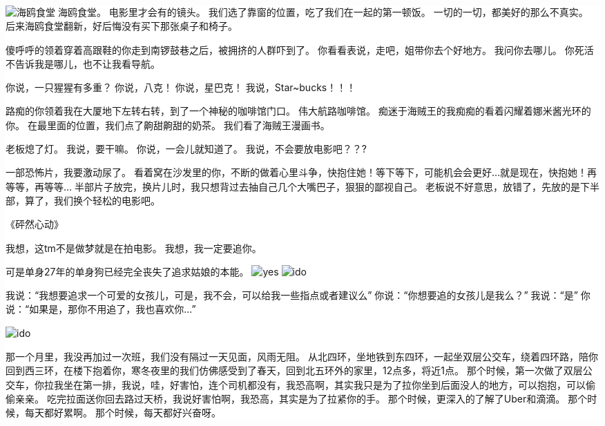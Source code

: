 ![海鸥食堂](./images/20160520/haioushitang.png)
海鸥食堂。
电影里才会有的镜头。
我们选了靠窗的位置，吃了我们在一起的第一顿饭。
一切的一切，都美好的那么不真实。
后来海鸥食堂翻新，好后悔没有买下那张桌子和椅子。

傻呼呼的领着穿着高跟鞋的你走到南锣鼓巷之后，被拥挤的人群吓到了。
你看看表说，走吧，姐带你去个好地方。
我问你去哪儿。
你死活不告诉我是哪儿，也不让我看导航。

你说，一只猩猩有多重？
你说，八克！
你说，星巴克！
我说，Star~bucks！！！

路痴的你领着我在大厦地下左转右转，到了一个神秘的咖啡馆门口。
伟大航路咖啡馆。
痴迷于海贼王的我痴痴的看着闪耀着娜米酱光环的你。
在最里面的位置，我们点了齁甜齁甜的奶茶。
我们看了海贼王漫画书。

老板熄了灯。
我说，要干嘛。
你说，一会儿就知道了。
我说，不会要放电影吧？？?

一部恐怖片，我要激动尿了。
看着窝在沙发里的你，不断的做着心里斗争，快抱住她！等下等下，可能机会会更好…就是现在，快抱她！再等等，再等等…
半部片子放完，换片儿时，我只想背过去抽自己几个大嘴巴子，狠狠的鄙视自己。
老板说不好意思，放错了，先放的是下半部，算了，我们换个轻松的电影吧。

《砰然心动》

我想，这tm不是做梦就是在拍电影。
我想，我一定要追你。

可是单身27年的单身狗已经完全丧失了追求姑娘的本能。
![yes](./images/20160520/yes.png)
![ido](./images/20160520/ido.png)

我说：“我想要追求一个可爱的女孩儿，可是，我不会，可以给我一些指点或者建议么”
你说：“你想要追的女孩儿是我么？”
我说：“是”
你说：“如果是，那你不用追了，我也喜欢你…”

![ido](./images/20160520/iloveyou.png)

那一个月里，我没再加过一次班，我们没有隔过一天见面，风雨无阻。
从北四环，坐地铁到东四环，一起坐双层公交车，绕着四环路，陪你回到西三环，在楼下抱着你，寒冬夜里的我们仿佛感受到了春天，回到北五环外的家里，12点多，将近1点。
那个时候，第一次做了双层公交车，你拉我坐在第一排，我说，哇，好害怕，连个司机都没有，我恐高啊，其实我只是为了拉你坐到后面没人的地方，可以抱抱，可以偷偷亲亲。
吃完拉面送你回去路过天桥，我说好害怕啊，我恐高，其实是为了拉紧你的手。
那个时候，更深入的了解了Uber和滴滴。
那个时候，每天都好累啊。
那个时候，每天都好兴奋呀。
